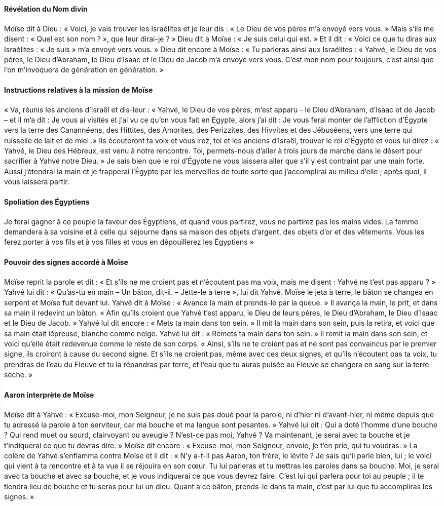 #### Révélation du Nom divin
 
Moïse dit à Dieu : « Voici, je vais trouver les Israélites et je leur dis : « Le Dieu de vos pères m’a envoyé vers vous. » Mais s’ils me disent : « Quel est son nom ? », que leur dirai-je ? » Dieu dit à Moïse : « Je suis celui qui est. » Et il dit : « Voici ce que tu diras aux Israélites : « Je suis » m’a envoyé vers vous. » Dieu dit encore à Moïse : « Tu parleras ainsi aux Israélites : « Yahvé, le Dieu de vos pères, le Dieu d’Abraham, le Dieu d’Isaac et le Dieu de Jacob m’a envoyé vers vous. C’est mon nom pour toujours, c’est ainsi que l’on m’invoquera de génération en génération. »
 
#### Instructions relatives à la mission de Moïse
 
« Va, réunis les anciens d’Israël et dis-leur : « Yahvé, le Dieu de vos pères, m’est apparu - le Dieu d’Abraham, d’Isaac et de Jacob – et il m’a dit : Je vous ai visités et j’ai vu ce qu’on vous fait en Égypte, alors j’ai dit : Je vous ferai monter de l’affliction d’Égypte vers la terre des Canannéens, des Hittites, des Amorites, des Perizzites, des Hivvites et des Jébuséens, vers une terre qui ruisselle de lait et de miel .» Ils écouteront ta voix et vous irez, toi et les anciens d’Israël, trouver le roi d’Égypte et vous lui direz : « Yahvé, le Dieu des Hébreux, est venu à notre rencontre. Toi, permets-nous d’aller à trois jours de marche dans le désert pour sacrifier à Yahvé notre Dieu. » Je sais bien que le roi d’Égypte ne vous laissera aller que s’il y est contraint par une main forte. Aussi j’étendrai la main et je frapperai l’Égypte par les merveilles de toute sorte que j’accomplirai au milieu d’elle ; après quoi, il vous laissera partir.
 
#### Spoliation des Égyptiens
 
Je ferai gagner à ce peuple la faveur des Égyptiens, et quand vous partirez, vous ne partirez pas les mains vides. La femme demandera à sa voisine et à celle qui séjourne dans sa maison des objets d’argent, des objets d’or et des vêtements. Vous les ferez porter à vos fils et à vos filles et vous en dépouillerez les Égyptiens »
 
#### Pouvoir des signes accordé à Moïse
 
Moïse reprit la parole et dit : « Et s’ils ne me croient pas et n’écoutent pas ma voix, mais me disent : Yahvé ne t’est pas apparu ? » Yahvé lui dit : « Qu’as-tu en main – Un bâton, dit-il. – Jette-le à terre », lui dit Yahvé. Moïse le jeta à terre, le bâton se changea en serpent et Moïse fuit devant lui. Yahvé dit à Moïse : « Avance la main et prends-le par la queue. » Il avança la main, le prit, et dans sa main il redevint un bâton. « Afin qu’ils croient que Yahvé t’est apparu, le Dieu de leurs pères, le Dieu d’Abraham, le Dieu d’Isaac et le Dieu de Jacob. »
Yahvé lui dit encore : « Mets ta main dans ton sein. » Il mit la main dans son sein, puis la retira, et voici que sa main était lépreuse, blanche comme neige. Yahvé lui dit : « Remets ta main dans ton sein. » Il remit la main dans son sein, et voici qu’elle était redevenue comme le reste de son corps. « Ainsi, s’ils ne te croient pas et ne sont pas convaincus par le premier signe, ils croiront à cause du second signe. Et s’ils ne croient pas, même avec ces deux signes, et qu’ils n’écoutent pas ta voix, tu prendras de l’eau du Fleuve et tu la répandras par terre, et l’eau que tu auras puisée au Fleuve se changera en sang sur la terre sèche. »
 
#### Aaron interprète de Moïse
 
Moïse dit à Yahvé : « Excuse-moi, mon Seigneur, je ne suis pas doué pour la parole, ni d’hier ni d’avant-hier, ni même depuis que tu adressé la parole à ton serviteur, car ma bouche et ma langue sont pesantes. » Yahvé lui dit : Qui a doté l’homme d’une bouche ? Qui rend muet ou sourd, clairvoyant ou aveugle ? N’est-ce pas moi, Yahvé ? Va maintenant, je serai avec ta bouche et je t’indiquerai ce que tu devras dire. »
Moïse dit encore : «  Excuse-moi, mon Seigneur, envoie, je t’en prie, qui tu voudras. » La colère de Yahvé s’enflamma contre Moïse et il dit : « N’y a-t-il pas Aaron, ton frère, le lévite ? Je sais qu’il parle bien, lui ; le voici qui vient à ta rencontre et à ta vue il se réjouira en son cœur. Tu lui parleras et tu mettras les paroles dans sa bouche. Moi, je serai avec ta bouche et avec sa bouche, et je vous indiquerai ce que vous devrez faire. C’est lui qui parlera pour toi au peuple ; il te tiendra lieu de bouche et tu seras pour lui un dieu. Quant à ce bâton, prends-le dans ta main, c’est par lui que tu accompliras les signes. »
 